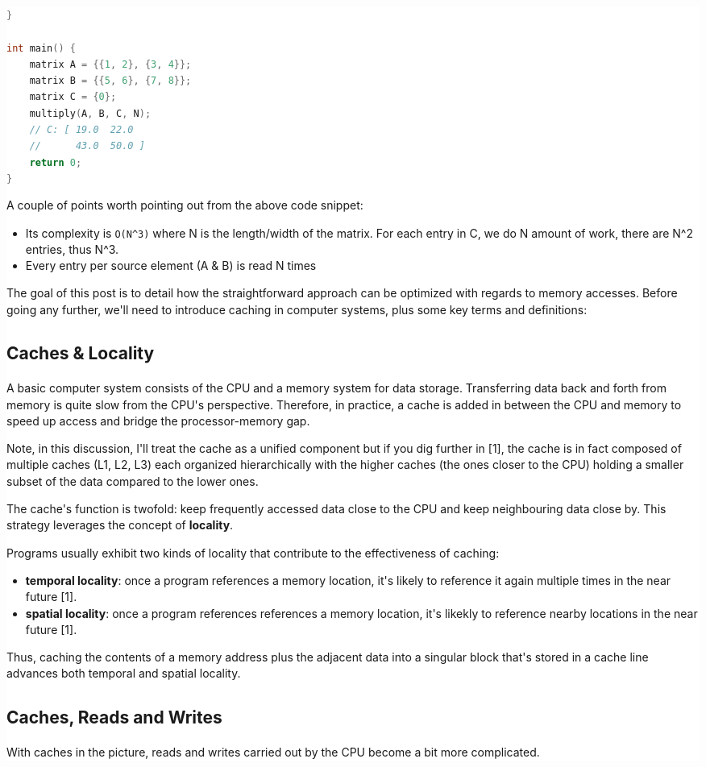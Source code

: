 ```C
}

int main() {
    matrix A = {{1, 2}, {3, 4}};
    matrix B = {{5, 6}, {7, 8}};
    matrix C = {0};
    multiply(A, B, C, N);
    // C: [ 19.0  22.0
    //      43.0  50.0 ]
    return 0;
}
```

A couple of points worth pointing out from the above code snippet:

- Its complexity is `O(N^3)` where N is the length/width of the matrix. For each
  entry in C, we do N amount of work, there are N^2 entries, thus N^3.
- Every entry per source element (A & B) is read N times

The goal of this post is to detail how the straightforward approach can be
optimized with regards to memory accesses. Before going any further, we'll need
to introduce caching in computer systems, plus some key terms and definitions:

## Caches & Locality

A basic computer system consists of the CPU and a memory system for data
storage. Transferring data back and forth from memory is quite slow from the
CPU's perspective. Therefore, in practice, a cache is added in between the CPU
and memory to speed up access and bridge the processor-memory gap.

Note, in this discussion, I'll treat the cache as a unified component but if you
dig further in [1], the cache is in fact composed of multiple caches (L1, L2,
L3) each organized hierarchically with the higher caches (the ones closer to the
CPU) holding a smaller subset of the data compared to the lower ones.

The cache's function is twofold: keep frequently accessed data close to the CPU
and keep neighbouring data close by. This strategy leverages the concept of
**locality**.

Programs usually exhibit two kinds of locality that contribute to the
effectiveness of caching:

- **temporal locality**: once a program references a memory location, it's
  likely to reference it again multiple times in the near future [1].
- **spatial locality**: once a program references references a memory location,
  it's likekly to reference nearby locations in the near future [1].

Thus, caching the contents of a memory address plus the adjacent data into a
singular block that's stored in a cache line advances both temporal and spatial
locality.

## Caches, Reads and Writes

With caches in the picture, reads and writes carried out by the CPU become a bit
more complicated.
